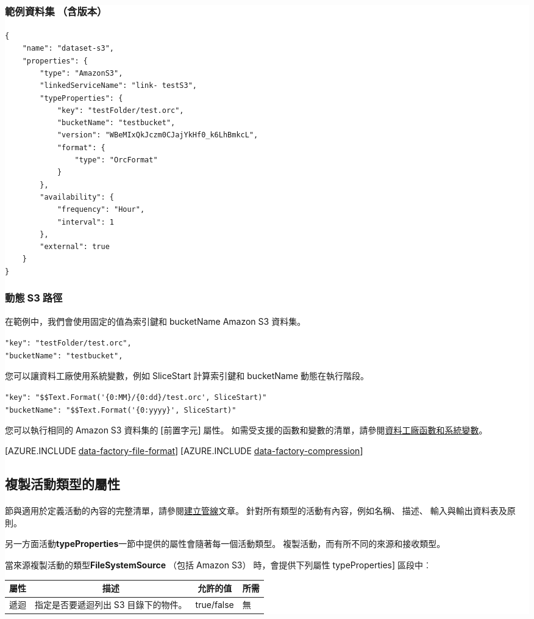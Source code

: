 ### <a name="sample-data-set-with-version"></a>範例資料集 （含版本）

    {
        "name": "dataset-s3",
        "properties": {
            "type": "AmazonS3",
            "linkedServiceName": "link- testS3",
            "typeProperties": {
                "key": "testFolder/test.orc",
                "bucketName": "testbucket",
                "version": "WBeMIxQkJczm0CJajYkHf0_k6LhBmkcL",
                "format": {
                    "type": "OrcFormat"
                }
            },
            "availability": {
                "frequency": "Hour",
                "interval": 1
            },
            "external": true
        }
    }


### <a name="dynamic-paths-for-s3"></a>動態 S3 路徑

在範例中，我們會使用固定的值為索引鍵和 bucketName Amazon S3 資料集。 

    "key": "testFolder/test.orc",
    "bucketName": "testbucket",

您可以讓資料工廠使用系統變數，例如 SliceStart 計算索引鍵和 bucketName 動態在執行階段。

    "key": "$$Text.Format('{0:MM}/{0:dd}/test.orc', SliceStart)"
    "bucketName": "$$Text.Format('{0:yyyy}', SliceStart)"

您可以執行相同的 Amazon S3 資料集的 [前置字元] 屬性。 如需受支援的函數和變數的清單，請參閱[資料工廠函數和系統變數](data-factory-functions-variables.md)。 


[AZURE.INCLUDE [data-factory-file-format](../../includes/data-factory-file-format.md)]
[AZURE.INCLUDE [data-factory-compression](../../includes/data-factory-compression.md)]


## <a name="copy-activity-type-properties"></a>複製活動類型的屬性

節與適用於定義活動的內容的完整清單，請參閱[建立管線](data-factory-create-pipelines.md)文章。 針對所有類型的活動有內容，例如名稱、 描述、 輸入與輸出資料表及原則。 

另一方面活動**typeProperties**一節中提供的屬性會隨著每一個活動類型。 複製活動，而有所不同的來源和接收類型。

當來源複製活動的類型**FileSystemSource** （包括 Amazon S3） 時，會提供下列屬性 typeProperties] 區段中︰

| 屬性 | 描述 | 允許的值 | 所需 |
| -------- | ----------- | -------------- | -------- | 
| 遞迴 | 指定是否要遞迴列出 S3 目錄下的物件。 | true/false | 無 | 
